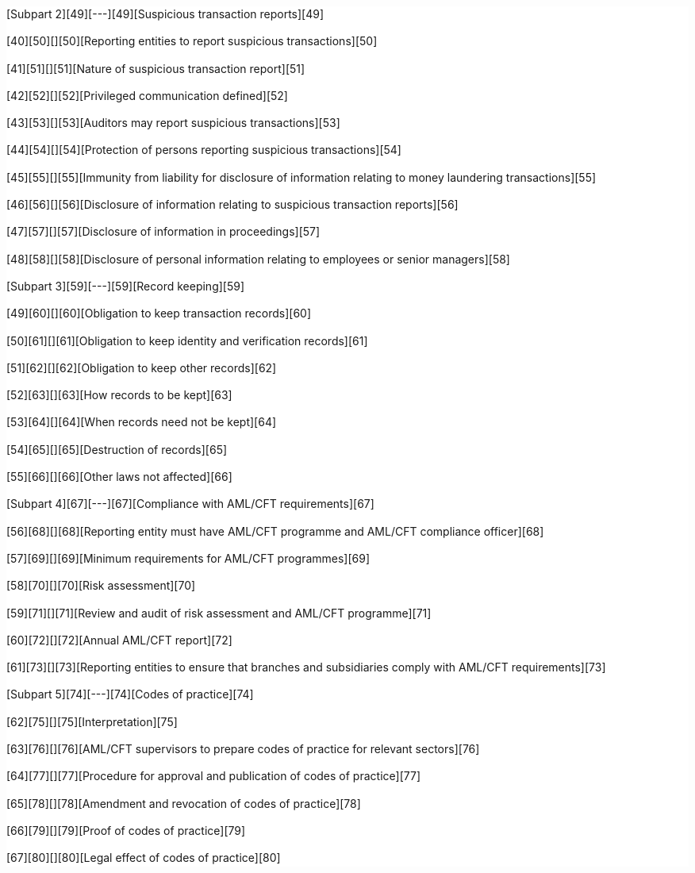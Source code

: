[Subpart 2][49][---][49][Suspicious transaction reports][49]

[40][50][][50][Reporting entities to report suspicious transactions][50]

[41][51][][51][Nature of suspicious transaction report][51]

[42][52][][52][Privileged communication defined][52]

[43][53][][53][Auditors may report suspicious transactions][53]

[44][54][][54][Protection of persons reporting suspicious transactions][54]

[45][55][][55][Immunity from liability for disclosure of information relating to money laundering transactions][55]

[46][56][][56][Disclosure of information relating to suspicious transaction reports][56]

[47][57][][57][Disclosure of information in proceedings][57]

[48][58][][58][Disclosure of personal information relating to employees or senior managers][58]

[Subpart 3][59][---][59][Record keeping][59]

[49][60][][60][Obligation to keep transaction records][60]

[50][61][][61][Obligation to keep identity and verification records][61]

[51][62][][62][Obligation to keep other records][62]

[52][63][][63][How records to be kept][63]

[53][64][][64][When records need not be kept][64]

[54][65][][65][Destruction of records][65]

[55][66][][66][Other laws not affected][66]

[Subpart 4][67][---][67][Compliance with AML/CFT requirements][67]

[56][68][][68][Reporting entity must have AML/CFT programme and AML/CFT compliance officer][68]

[57][69][][69][Minimum requirements for AML/CFT programmes][69]

[58][70][][70][Risk assessment][70]

[59][71][][71][Review and audit of risk assessment and AML/CFT programme][71]

[60][72][][72][Annual AML/CFT report][72]

[61][73][][73][Reporting entities to ensure that branches and subsidiaries comply with AML/CFT requirements][73]

[Subpart 5][74][---][74][Codes of practice][74]

[62][75][][75][Interpretation][75]

[63][76][][76][AML/CFT supervisors to prepare codes of practice for relevant sectors][76]

[64][77][][77][Procedure for approval and publication of codes of practice][77]

[65][78][][78][Amendment and revocation of codes of practice][78]

[66][79][][79][Proof of codes of practice][79]

[67][80][][80][Legal effect of codes of practice][80]
